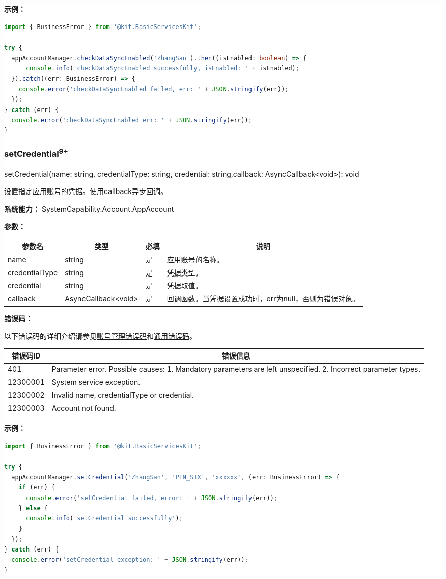 **示例：**

  ```ts
  import { BusinessError } from '@kit.BasicServicesKit';

  try {
    appAccountManager.checkDataSyncEnabled('ZhangSan').then((isEnabled: boolean) => {
        console.info('checkDataSyncEnabled successfully, isEnabled: ' + isEnabled);
    }).catch((err: BusinessError) => {
      console.error('checkDataSyncEnabled failed, err: ' + JSON.stringify(err));
    });
  } catch (err) {
    console.error('checkDataSyncEnabled err: ' + JSON.stringify(err));
  }
  ```

### setCredential<sup>9+</sup>

setCredential(name: string, credentialType: string, credential: string,callback: AsyncCallback&lt;void&gt;): void

设置指定应用账号的凭据。使用callback异步回调。

**系统能力：** SystemCapability.Account.AppAccount

**参数：**

| 参数名            | 类型                        | 必填   | 说明            |
| -------------- | ------------------------- | ---- | ------------- |
| name           | string                    | 是    | 应用账号的名称。     |
| credentialType | string                    | 是    | 凭据类型。     |
| credential     | string                    | 是    | 凭据取值。       |
| callback       | AsyncCallback&lt;void&gt; | 是    | 回调函数。当凭据设置成功时，err为null，否则为错误对象。 |

**错误码：**

以下错误码的详细介绍请参见[账号管理错误码](errorcode-account.md)和[通用错误码](../errorcode-universal.md)。

| 错误码ID | 错误信息|
| ------- | -------|
| 401 | Parameter error. Possible causes: 1. Mandatory parameters are left unspecified. 2. Incorrect parameter types.|
| 12300001 | System service exception. |
| 12300002 | Invalid name, credentialType or credential. |
| 12300003 | Account not found. |

**示例：**

  ```ts
  import { BusinessError } from '@kit.BasicServicesKit';
  
  try {
    appAccountManager.setCredential('ZhangSan', 'PIN_SIX', 'xxxxxx', (err: BusinessError) => {
      if (err) {
        console.error('setCredential failed, error: ' + JSON.stringify(err));
      } else {
        console.info('setCredential successfully');
      }
    });
  } catch (err) {
    console.error('setCredential exception: ' + JSON.stringify(err));
  }
  ```

